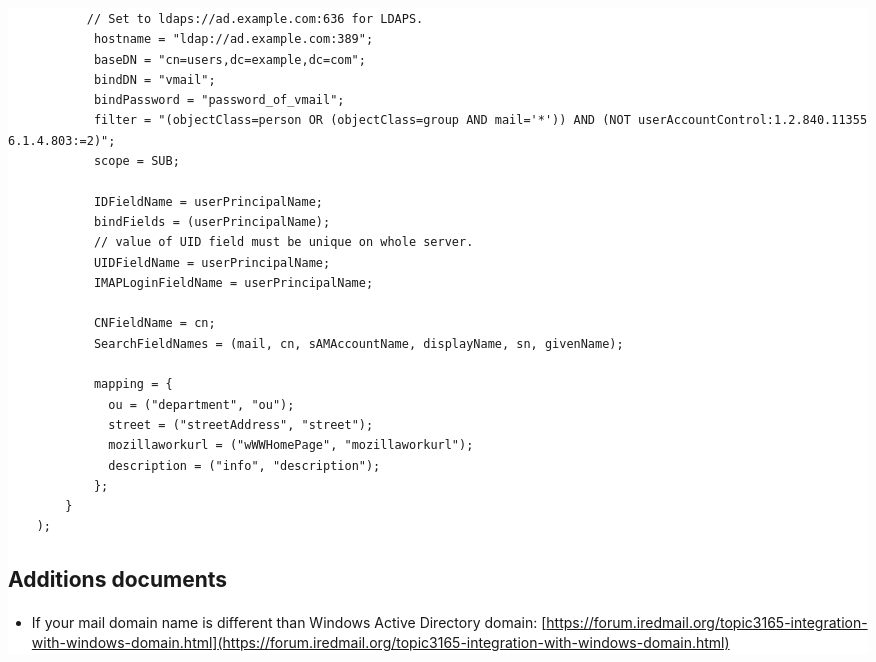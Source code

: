 ```
           // Set to ldaps://ad.example.com:636 for LDAPS.
            hostname = "ldap://ad.example.com:389";
            baseDN = "cn=users,dc=example,dc=com";
            bindDN = "vmail";
            bindPassword = "password_of_vmail";
            filter = "(objectClass=person OR (objectClass=group AND mail='*')) AND (NOT userAccountControl:1.2.840.113556.1.4.803:=2)";
            scope = SUB;

            IDFieldName = userPrincipalName;
            bindFields = (userPrincipalName);
            // value of UID field must be unique on whole server.
            UIDFieldName = userPrincipalName;
            IMAPLoginFieldName = userPrincipalName;

            CNFieldName = cn;
            SearchFieldNames = (mail, cn, sAMAccountName, displayName, sn, givenName);

            mapping = {
              ou = ("department", "ou");
              street = ("streetAddress", "street");
              mozillaworkurl = ("wWWHomePage", "mozillaworkurl");
              description = ("info", "description");
            };
        }
    );
```

## Additions documents

* If your mail domain name is different than Windows Active Directory domain: [https://forum.iredmail.org/topic3165-integration-with-windows-domain.html](https://forum.iredmail.org/topic3165-integration-with-windows-domain.html)
